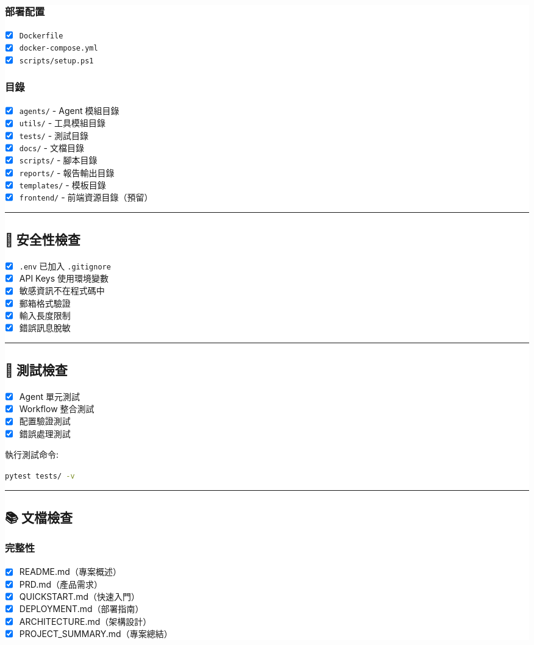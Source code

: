 ### 部署配置

- [x] `Dockerfile`
- [x] `docker-compose.yml`
- [x] `scripts/setup.ps1`

### 目錄

- [x] `agents/` - Agent 模組目錄
- [x] `utils/` - 工具模組目錄
- [x] `tests/` - 測試目錄
- [x] `docs/` - 文檔目錄
- [x] `scripts/` - 腳本目錄
- [x] `reports/` - 報告輸出目錄
- [x] `templates/` - 模板目錄
- [x] `frontend/` - 前端資源目錄（預留）

---

## 🔐 安全性檢查

- [x] `.env` 已加入 `.gitignore`
- [x] API Keys 使用環境變數
- [x] 敏感資訊不在程式碼中
- [x] 郵箱格式驗證
- [x] 輸入長度限制
- [x] 錯誤訊息脫敏

---

## 🧪 測試檢查

- [x] Agent 單元測試
- [x] Workflow 整合測試
- [x] 配置驗證測試
- [x] 錯誤處理測試

執行測試命令:
```bash
pytest tests/ -v
```

---

## 📚 文檔檢查

### 完整性

- [x] README.md（專案概述）
- [x] PRD.md（產品需求）
- [x] QUICKSTART.md（快速入門）
- [x] DEPLOYMENT.md（部署指南）
- [x] ARCHITECTURE.md（架構設計）
- [x] PROJECT_SUMMARY.md（專案總結）
